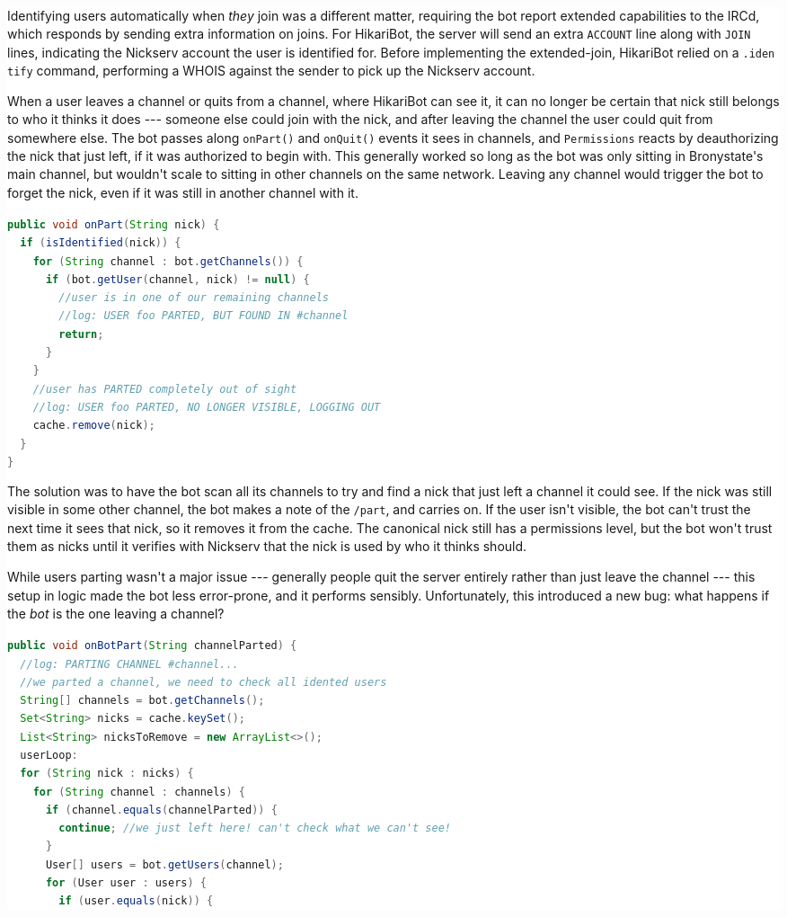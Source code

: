 Identifying users automatically when *they* join was a different matter,
requiring the bot report extended capabilities to the IRCd, which responds
by sending extra information on joins. For HikariBot, the server will send
an extra `ACCOUNT` line along with `JOIN` lines, indicating the Nickserv
account the user is identified for. Before implementing the extended-join,
HikariBot relied on a `.identify` command, performing a WHOIS against the
sender to pick up the Nickserv account.

When a user leaves a channel or quits from a channel, where HikariBot can
see it, it can no longer be certain that nick still belongs to who it
thinks it does --- someone else could join with the nick, and after leaving
the channel the user could quit from somewhere else. The bot passes along
`onPart()` and `onQuit()` events it sees in channels, and `Permissions`
reacts by deauthorizing the nick that just left, if it was authorized to
begin with. This generally worked so long as the bot was only sitting in
Bronystate's main channel, but wouldn't scale to sitting in other channels
on the same network. Leaving any channel would trigger the bot to forget
the nick, even if it was still in another channel with it.

``` java
public void onPart(String nick) {
  if (isIdentified(nick)) {
    for (String channel : bot.getChannels()) {
      if (bot.getUser(channel, nick) != null) {
        //user is in one of our remaining channels
        //log: USER foo PARTED, BUT FOUND IN #channel
        return;
      }
    }
    //user has PARTED completely out of sight
    //log: USER foo PARTED, NO LONGER VISIBLE, LOGGING OUT
    cache.remove(nick);
  }
}
```

The solution was to have the bot scan all its channels to try and find a
nick that just left a channel it could see. If the nick was still visible
in some other channel, the bot makes a note of the `/part`, and carries on.
If the user isn't visible, the bot can't trust the next time it sees that
nick, so it removes it from the cache. The canonical nick still has a
permissions level, but the bot won't trust them as nicks until it verifies
with Nickserv that the nick is used by who it thinks should.

While users parting wasn't a major issue --- generally people quit the
server entirely rather than just leave the channel --- this setup in logic
made the bot less error-prone, and it performs sensibly. Unfortunately,
this introduced a new bug: what happens if the *bot* is the one leaving a
channel?

``` java
public void onBotPart(String channelParted) {
  //log: PARTING CHANNEL #channel...
  //we parted a channel, we need to check all idented users
  String[] channels = bot.getChannels();
  Set<String> nicks = cache.keySet();
  List<String> nicksToRemove = new ArrayList<>();
  userLoop:
  for (String nick : nicks) {
    for (String channel : channels) {
      if (channel.equals(channelParted)) {
        continue; //we just left here! can't check what we can't see!
      }
      User[] users = bot.getUsers(channel);
      for (User user : users) {
        if (user.equals(nick)) {
```